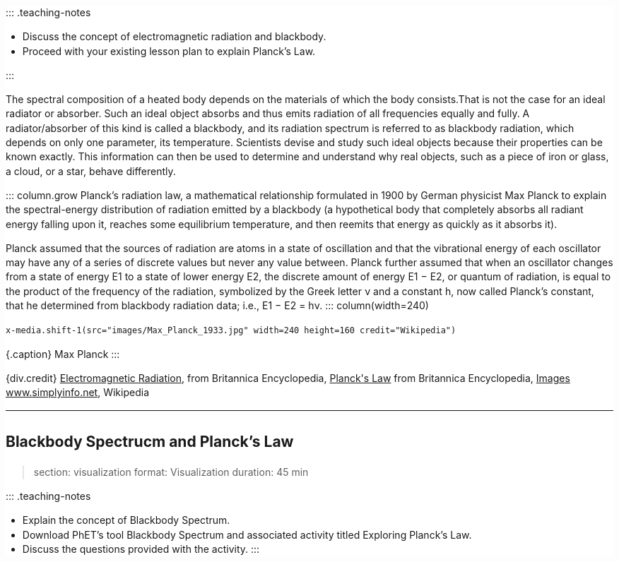 ::: .teaching-notes
 * Discuss the concept of electromagnetic radiation and blackbody.
 * Proceed with your existing lesson plan to explain Planck’s Law.

:::

The spectral composition of a heated body depends on the materials of which the body consists.That is not the case for an ideal radiator or absorber. 
Such an ideal object absorbs and thus emits radiation of all frequencies equally and fully. 
A radiator/absorber of this kind is called a blackbody, and its radiation spectrum is referred to as blackbody radiation, which depends on only one parameter, its temperature. 
Scientists devise and study such ideal objects because their properties can be known exactly. This information can then be used to determine and understand why real objects, such as a piece of iron or glass, a cloud, or a star, behave differently.

::: column.grow
Planck’s radiation law, a mathematical relationship formulated in 1900 by German physicist Max Planck to explain the spectral-energy distribution of radiation emitted by a blackbody (a hypothetical body that completely absorbs all radiant energy falling upon it, reaches some equilibrium temperature, and then reemits that energy as quickly as it absorbs it). 

Planck assumed that the sources of radiation are atoms in a state of oscillation and that the vibrational energy of each oscillator may have any of a series of discrete values but never any value between. Planck further assumed that when an oscillator changes from a state of energy E1 to a state of lower energy E2, the discrete amount of energy E1 − E2, or quantum of radiation, is equal to the product of the frequency of the radiation, symbolized by the Greek letter ν and a constant h, now called Planck’s constant, that he determined from blackbody radiation data; i.e., E1 − E2 = hν. 
::: column(width=240)

    x-media.shift-1(src="images/Max_Planck_1933.jpg" width=240 height=160 credit="Wikipedia")

{.caption} Max Planck
:::

{div.credit}
[Electromagnetic Radiation](https://www.britannica.com/science/electromagnetic-radiation/Continuous-spectra-of-electromagnetic-radiation#ref156670), from Britannica Encyclopedia, 
[Planck's Law](https://www.britannica.com/science/Plancks-radiation-law) from Britannica Encyclopedia, 
[Images](http://www.simplyinfo.net/article.php?title=physics-black-body-radiation) www.simplyinfo.net, Wikipedia

---

## Blackbody Spectrucm and Planck’s Law
> section: visualization 
> format: Visualization
> duration: 45 min

::: .teaching-notes
 * Explain the concept of Blackbody Spectrum.
 * Download PhET’s tool Blackbody Spectrum and associated activity titled Exploring Planck’s Law.
 * Discuss the questions provided with the activity.
:::

